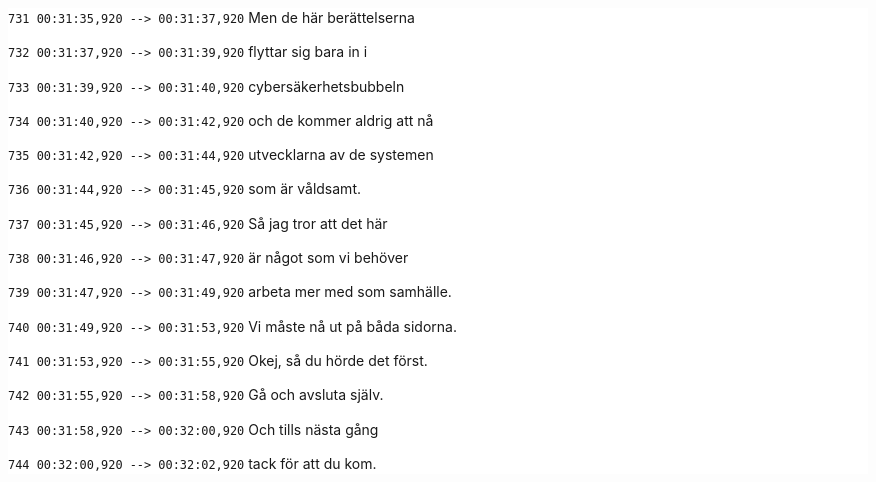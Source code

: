 

`731 00:31:35,920 --> 00:31:37,920`
Men de här berättelserna



`732 00:31:37,920 --> 00:31:39,920`
flyttar sig bara in i



`733 00:31:39,920 --> 00:31:40,920`
cybersäkerhetsbubbeln



`734 00:31:40,920 --> 00:31:42,920`
och de kommer aldrig att nå



`735 00:31:42,920 --> 00:31:44,920`
utvecklarna av de systemen



`736 00:31:44,920 --> 00:31:45,920`
som är våldsamt.



`737 00:31:45,920 --> 00:31:46,920`
Så jag tror att det här



`738 00:31:46,920 --> 00:31:47,920`
är något som vi behöver



`739 00:31:47,920 --> 00:31:49,920`
arbeta mer med som samhälle.



`740 00:31:49,920 --> 00:31:53,920`
Vi måste nå ut på båda sidorna.



`741 00:31:53,920 --> 00:31:55,920`
Okej, så du hörde det först.



`742 00:31:55,920 --> 00:31:58,920`
Gå och avsluta själv.



`743 00:31:58,920 --> 00:32:00,920`
Och tills nästa gång



`744 00:32:00,920 --> 00:32:02,920`
tack för att du kom.
